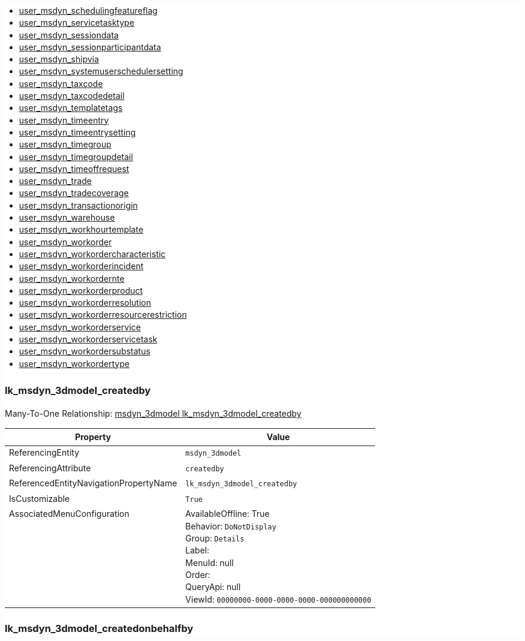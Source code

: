 - [user_msdyn_schedulingfeatureflag](#BKMK_user_msdyn_schedulingfeatureflag)
- [user_msdyn_servicetasktype](#BKMK_user_msdyn_servicetasktype)
- [user_msdyn_sessiondata](#BKMK_user_msdyn_sessiondata)
- [user_msdyn_sessionparticipantdata](#BKMK_user_msdyn_sessionparticipantdata)
- [user_msdyn_shipvia](#BKMK_user_msdyn_shipvia)
- [user_msdyn_systemuserschedulersetting](#BKMK_user_msdyn_systemuserschedulersetting)
- [user_msdyn_taxcode](#BKMK_user_msdyn_taxcode)
- [user_msdyn_taxcodedetail](#BKMK_user_msdyn_taxcodedetail)
- [user_msdyn_templatetags](#BKMK_user_msdyn_templatetags)
- [user_msdyn_timeentry](#BKMK_user_msdyn_timeentry)
- [user_msdyn_timeentrysetting](#BKMK_user_msdyn_timeentrysetting)
- [user_msdyn_timegroup](#BKMK_user_msdyn_timegroup)
- [user_msdyn_timegroupdetail](#BKMK_user_msdyn_timegroupdetail)
- [user_msdyn_timeoffrequest](#BKMK_user_msdyn_timeoffrequest)
- [user_msdyn_trade](#BKMK_user_msdyn_trade)
- [user_msdyn_tradecoverage](#BKMK_user_msdyn_tradecoverage)
- [user_msdyn_transactionorigin](#BKMK_user_msdyn_transactionorigin)
- [user_msdyn_warehouse](#BKMK_user_msdyn_warehouse)
- [user_msdyn_workhourtemplate](#BKMK_user_msdyn_workhourtemplate)
- [user_msdyn_workorder](#BKMK_user_msdyn_workorder)
- [user_msdyn_workordercharacteristic](#BKMK_user_msdyn_workordercharacteristic)
- [user_msdyn_workorderincident](#BKMK_user_msdyn_workorderincident)
- [user_msdyn_workordernte](#BKMK_user_msdyn_workordernte)
- [user_msdyn_workorderproduct](#BKMK_user_msdyn_workorderproduct)
- [user_msdyn_workorderresolution](#BKMK_user_msdyn_workorderresolution)
- [user_msdyn_workorderresourcerestriction](#BKMK_user_msdyn_workorderresourcerestriction)
- [user_msdyn_workorderservice](#BKMK_user_msdyn_workorderservice)
- [user_msdyn_workorderservicetask](#BKMK_user_msdyn_workorderservicetask)
- [user_msdyn_workordersubstatus](#BKMK_user_msdyn_workordersubstatus)
- [user_msdyn_workordertype](#BKMK_user_msdyn_workordertype)

### <a name="BKMK_lk_msdyn_3dmodel_createdby"></a> lk_msdyn_3dmodel_createdby

Many-To-One Relationship: [msdyn_3dmodel lk_msdyn_3dmodel_createdby](msdyn_3dmodel.md#BKMK_lk_msdyn_3dmodel_createdby)

|Property|Value|
|---|---|
|ReferencingEntity|`msdyn_3dmodel`|
|ReferencingAttribute|`createdby`|
|ReferencedEntityNavigationPropertyName|`lk_msdyn_3dmodel_createdby`|
|IsCustomizable|`True`|
|AssociatedMenuConfiguration|AvailableOffline: True<br />Behavior: `DoNotDisplay`<br />Group: `Details`<br />Label: <br />MenuId: null<br />Order: <br />QueryApi: null<br />ViewId: `00000000-0000-0000-0000-000000000000`|

### <a name="BKMK_lk_msdyn_3dmodel_createdonbehalfby"></a> lk_msdyn_3dmodel_createdonbehalfby
